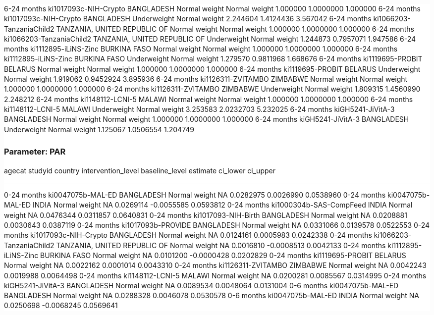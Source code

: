 6-24 months   ki1017093c-NIH-Crypto      BANGLADESH                     Normal weight        Normal weight     1.000000   1.0000000   1.000000
6-24 months   ki1017093c-NIH-Crypto      BANGLADESH                     Underweight          Normal weight     2.244604   1.4124436   3.567042
6-24 months   ki1066203-TanzaniaChild2   TANZANIA, UNITED REPUBLIC OF   Normal weight        Normal weight     1.000000   1.0000000   1.000000
6-24 months   ki1066203-TanzaniaChild2   TANZANIA, UNITED REPUBLIC OF   Underweight          Normal weight     1.244873   0.7957071   1.947586
6-24 months   ki1112895-iLiNS-Zinc       BURKINA FASO                   Normal weight        Normal weight     1.000000   1.0000000   1.000000
6-24 months   ki1112895-iLiNS-Zinc       BURKINA FASO                   Underweight          Normal weight     1.279570   0.9811968   1.668676
6-24 months   ki1119695-PROBIT           BELARUS                        Normal weight        Normal weight     1.000000   1.0000000   1.000000
6-24 months   ki1119695-PROBIT           BELARUS                        Underweight          Normal weight     1.919062   0.9452924   3.895936
6-24 months   ki1126311-ZVITAMBO         ZIMBABWE                       Normal weight        Normal weight     1.000000   1.0000000   1.000000
6-24 months   ki1126311-ZVITAMBO         ZIMBABWE                       Underweight          Normal weight     1.809315   1.4560990   2.248212
6-24 months   ki1148112-LCNI-5           MALAWI                         Normal weight        Normal weight     1.000000   1.0000000   1.000000
6-24 months   ki1148112-LCNI-5           MALAWI                         Underweight          Normal weight     3.253583   2.0232703   5.232025
6-24 months   kiGH5241-JiVitA-3          BANGLADESH                     Normal weight        Normal weight     1.000000   1.0000000   1.000000
6-24 months   kiGH5241-JiVitA-3          BANGLADESH                     Underweight          Normal weight     1.125067   1.0506554   1.204749


### Parameter: PAR


agecat        studyid                    country                        intervention_level   baseline_level     estimate     ci_lower    ci_upper
------------  -------------------------  -----------------------------  -------------------  ---------------  ----------  -----------  ----------
0-24 months   ki0047075b-MAL-ED          BANGLADESH                     Normal weight        NA                0.0282975    0.0026990   0.0538960
0-24 months   ki0047075b-MAL-ED          INDIA                          Normal weight        NA                0.0269114   -0.0055585   0.0593812
0-24 months   ki1000304b-SAS-CompFeed    INDIA                          Normal weight        NA                0.0476344    0.0311857   0.0640831
0-24 months   ki1017093-NIH-Birth        BANGLADESH                     Normal weight        NA                0.0208881    0.0030643   0.0387119
0-24 months   ki1017093b-PROVIDE         BANGLADESH                     Normal weight        NA                0.0331066    0.0139578   0.0522553
0-24 months   ki1017093c-NIH-Crypto      BANGLADESH                     Normal weight        NA                0.0124161    0.0005983   0.0242338
0-24 months   ki1066203-TanzaniaChild2   TANZANIA, UNITED REPUBLIC OF   Normal weight        NA                0.0016810   -0.0008513   0.0042133
0-24 months   ki1112895-iLiNS-Zinc       BURKINA FASO                   Normal weight        NA                0.0101200   -0.0000428   0.0202829
0-24 months   ki1119695-PROBIT           BELARUS                        Normal weight        NA                0.0022162    0.0001014   0.0043310
0-24 months   ki1126311-ZVITAMBO         ZIMBABWE                       Normal weight        NA                0.0042243    0.0019988   0.0064498
0-24 months   ki1148112-LCNI-5           MALAWI                         Normal weight        NA                0.0200281    0.0085567   0.0314995
0-24 months   kiGH5241-JiVitA-3          BANGLADESH                     Normal weight        NA                0.0089534    0.0048064   0.0131004
0-6 months    ki0047075b-MAL-ED          BANGLADESH                     Normal weight        NA                0.0288328    0.0046078   0.0530578
0-6 months    ki0047075b-MAL-ED          INDIA                          Normal weight        NA                0.0250698   -0.0068245   0.0569641